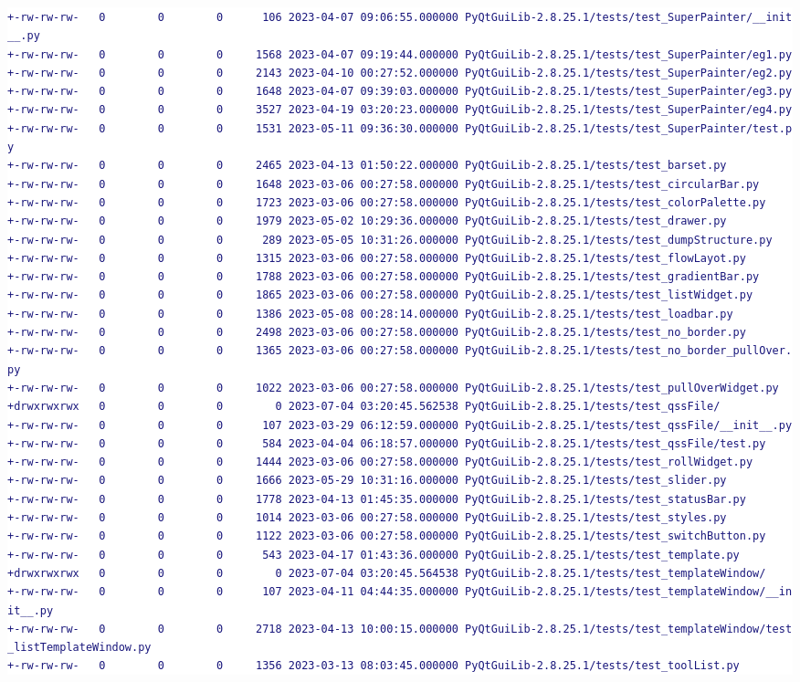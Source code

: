 ```diff
+-rw-rw-rw-   0        0        0      106 2023-04-07 09:06:55.000000 PyQtGuiLib-2.8.25.1/tests/test_SuperPainter/__init__.py
+-rw-rw-rw-   0        0        0     1568 2023-04-07 09:19:44.000000 PyQtGuiLib-2.8.25.1/tests/test_SuperPainter/eg1.py
+-rw-rw-rw-   0        0        0     2143 2023-04-10 00:27:52.000000 PyQtGuiLib-2.8.25.1/tests/test_SuperPainter/eg2.py
+-rw-rw-rw-   0        0        0     1648 2023-04-07 09:39:03.000000 PyQtGuiLib-2.8.25.1/tests/test_SuperPainter/eg3.py
+-rw-rw-rw-   0        0        0     3527 2023-04-19 03:20:23.000000 PyQtGuiLib-2.8.25.1/tests/test_SuperPainter/eg4.py
+-rw-rw-rw-   0        0        0     1531 2023-05-11 09:36:30.000000 PyQtGuiLib-2.8.25.1/tests/test_SuperPainter/test.py
+-rw-rw-rw-   0        0        0     2465 2023-04-13 01:50:22.000000 PyQtGuiLib-2.8.25.1/tests/test_barset.py
+-rw-rw-rw-   0        0        0     1648 2023-03-06 00:27:58.000000 PyQtGuiLib-2.8.25.1/tests/test_circularBar.py
+-rw-rw-rw-   0        0        0     1723 2023-03-06 00:27:58.000000 PyQtGuiLib-2.8.25.1/tests/test_colorPalette.py
+-rw-rw-rw-   0        0        0     1979 2023-05-02 10:29:36.000000 PyQtGuiLib-2.8.25.1/tests/test_drawer.py
+-rw-rw-rw-   0        0        0      289 2023-05-05 10:31:26.000000 PyQtGuiLib-2.8.25.1/tests/test_dumpStructure.py
+-rw-rw-rw-   0        0        0     1315 2023-03-06 00:27:58.000000 PyQtGuiLib-2.8.25.1/tests/test_flowLayot.py
+-rw-rw-rw-   0        0        0     1788 2023-03-06 00:27:58.000000 PyQtGuiLib-2.8.25.1/tests/test_gradientBar.py
+-rw-rw-rw-   0        0        0     1865 2023-03-06 00:27:58.000000 PyQtGuiLib-2.8.25.1/tests/test_listWidget.py
+-rw-rw-rw-   0        0        0     1386 2023-05-08 00:28:14.000000 PyQtGuiLib-2.8.25.1/tests/test_loadbar.py
+-rw-rw-rw-   0        0        0     2498 2023-03-06 00:27:58.000000 PyQtGuiLib-2.8.25.1/tests/test_no_border.py
+-rw-rw-rw-   0        0        0     1365 2023-03-06 00:27:58.000000 PyQtGuiLib-2.8.25.1/tests/test_no_border_pullOver.py
+-rw-rw-rw-   0        0        0     1022 2023-03-06 00:27:58.000000 PyQtGuiLib-2.8.25.1/tests/test_pullOverWidget.py
+drwxrwxrwx   0        0        0        0 2023-07-04 03:20:45.562538 PyQtGuiLib-2.8.25.1/tests/test_qssFile/
+-rw-rw-rw-   0        0        0      107 2023-03-29 06:12:59.000000 PyQtGuiLib-2.8.25.1/tests/test_qssFile/__init__.py
+-rw-rw-rw-   0        0        0      584 2023-04-04 06:18:57.000000 PyQtGuiLib-2.8.25.1/tests/test_qssFile/test.py
+-rw-rw-rw-   0        0        0     1444 2023-03-06 00:27:58.000000 PyQtGuiLib-2.8.25.1/tests/test_rollWidget.py
+-rw-rw-rw-   0        0        0     1666 2023-05-29 10:31:16.000000 PyQtGuiLib-2.8.25.1/tests/test_slider.py
+-rw-rw-rw-   0        0        0     1778 2023-04-13 01:45:35.000000 PyQtGuiLib-2.8.25.1/tests/test_statusBar.py
+-rw-rw-rw-   0        0        0     1014 2023-03-06 00:27:58.000000 PyQtGuiLib-2.8.25.1/tests/test_styles.py
+-rw-rw-rw-   0        0        0     1122 2023-03-06 00:27:58.000000 PyQtGuiLib-2.8.25.1/tests/test_switchButton.py
+-rw-rw-rw-   0        0        0      543 2023-04-17 01:43:36.000000 PyQtGuiLib-2.8.25.1/tests/test_template.py
+drwxrwxrwx   0        0        0        0 2023-07-04 03:20:45.564538 PyQtGuiLib-2.8.25.1/tests/test_templateWindow/
+-rw-rw-rw-   0        0        0      107 2023-04-11 04:44:35.000000 PyQtGuiLib-2.8.25.1/tests/test_templateWindow/__init__.py
+-rw-rw-rw-   0        0        0     2718 2023-04-13 10:00:15.000000 PyQtGuiLib-2.8.25.1/tests/test_templateWindow/test_listTemplateWindow.py
+-rw-rw-rw-   0        0        0     1356 2023-03-13 08:03:45.000000 PyQtGuiLib-2.8.25.1/tests/test_toolList.py
```